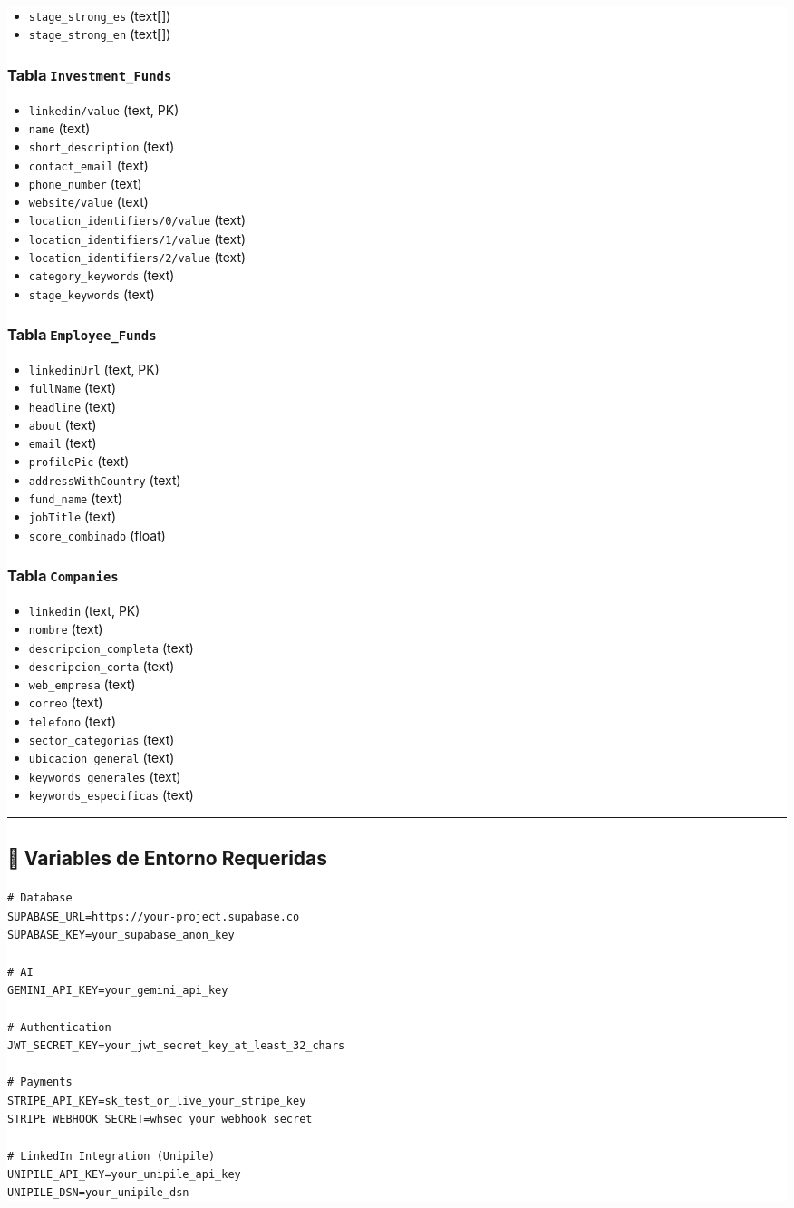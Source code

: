 - `stage_strong_es` (text[])
- `stage_strong_en` (text[])

### Tabla `Investment_Funds`
- `linkedin/value` (text, PK)
- `name` (text)
- `short_description` (text)
- `contact_email` (text)
- `phone_number` (text)
- `website/value` (text)
- `location_identifiers/0/value` (text)
- `location_identifiers/1/value` (text)
- `location_identifiers/2/value` (text)
- `category_keywords` (text)
- `stage_keywords` (text)

### Tabla `Employee_Funds`
- `linkedinUrl` (text, PK)
- `fullName` (text)
- `headline` (text)
- `about` (text)
- `email` (text)
- `profilePic` (text)
- `addressWithCountry` (text)
- `fund_name` (text)
- `jobTitle` (text)
- `score_combinado` (float)

### Tabla `Companies`
- `linkedin` (text, PK)
- `nombre` (text)
- `descripcion_completa` (text)
- `descripcion_corta` (text)
- `web_empresa` (text)
- `correo` (text)
- `telefono` (text)
- `sector_categorias` (text)
- `ubicacion_general` (text)
- `keywords_generales` (text)
- `keywords_especificas` (text)

---

## 🚀 Variables de Entorno Requeridas

```env
# Database
SUPABASE_URL=https://your-project.supabase.co
SUPABASE_KEY=your_supabase_anon_key

# AI
GEMINI_API_KEY=your_gemini_api_key

# Authentication
JWT_SECRET_KEY=your_jwt_secret_key_at_least_32_chars

# Payments
STRIPE_API_KEY=sk_test_or_live_your_stripe_key
STRIPE_WEBHOOK_SECRET=whsec_your_webhook_secret

# LinkedIn Integration (Unipile)
UNIPILE_API_KEY=your_unipile_api_key
UNIPILE_DSN=your_unipile_dsn
```